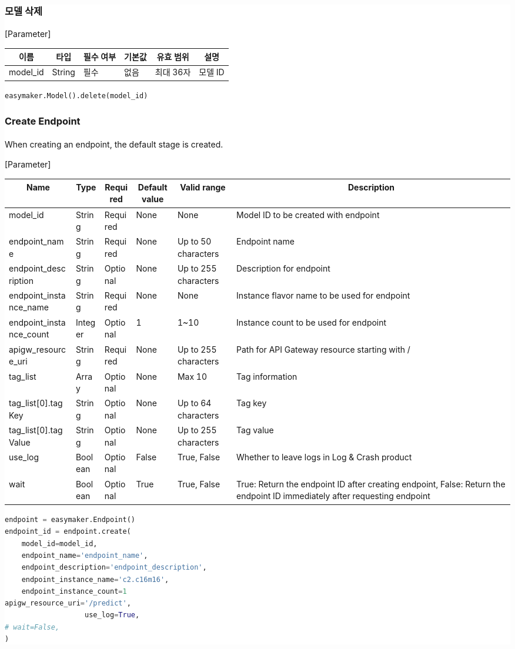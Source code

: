 ### 모델 삭제

[Parameter]

| 이름                        | 타입      | 필수 여부 | 기본값  | 유효 범위  | 설명    |
|---------------------------|---------|-------|------|--------|-------|
| model_id | String  | 필수    | 없음   | 최대 36자 | 모델 ID |

```python
easymaker.Model().delete(model_id)
```

### Create Endpoint

When creating an endpoint, the default stage is created.

[Parameter]

| Name                                    | Type      | Required | Default value   | Valid range                      | Description                                                                     |
|---------------------------------------|---------|-------|-------|----------------------------|------------------------------------------------------------------------|
| model_id                              | String  | Required    | None    | None                         | Model ID to be created with endpoint                                                       |
| endpoint_name                         | String  | Required    | None    | Up to 50 characters                     | Endpoint name                                                               |
| endpoint_description                  | String  | Optional    | None    | Up to 255 characters                    | Description for endpoint                                                           |
| endpoint_instance_name                | String  | Required    | None    | None                         | Instance flavor name to be used for endpoint                                                  |
| endpoint_instance_count               | Integer | Optional    | 1     | 1~10                       | Instance count to be used for endpoint                                                      |
| apigw_resource_uri                    | String  | Required    | None    | Up to 255 characters                    | Path for API Gateway resource starting with /                                             |
| tag_list                              | Array   | Optional    | None    | Max 10                     | Tag information                                                                  |
| tag_list[0].tagKey                    | String  | Optional    | None    | Up to 64 characters                     | Tag key                                                                   |
| tag_list[0].tagValue                  | String  | Optional    | None    | Up to 255 characters                    | Tag value                                                                   |
| use_log                               | Boolean | Optional    | False | True, False                | Whether to leave logs in Log & Crash product                                             |        
| wait                                  | Boolean | Optional    | True  | True, False                | True: Return the endpoint ID after creating endpoint, False: Return the endpoint ID immediately after requesting endpoint |

```python
endpoint = easymaker.Endpoint()
endpoint_id = endpoint.create(
    model_id=model_id,
    endpoint_name='endpoint_name',
    endpoint_description='endpoint_description',
    endpoint_instance_name='c2.c16m16',
    endpoint_instance_count=1
apigw_resource_uri='/predict',
                   use_log=True,
# wait=False,
)
```
